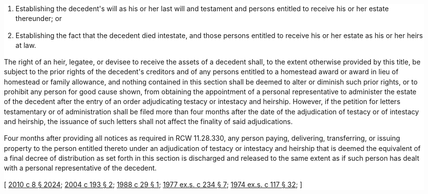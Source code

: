 1. Establishing the decedent's will as his or her last will and testament and persons entitled to receive his or her estate thereunder; or

2. Establishing the fact that the decedent died intestate, and those persons entitled to receive his or her estate as his or her heirs at law.

The right of an heir, legatee, or devisee to receive the assets of a decedent shall, to the extent otherwise provided by this title, be subject to the prior rights of the decedent's creditors and of any persons entitled to a homestead award or award in lieu of homestead or family allowance, and nothing contained in this section shall be deemed to alter or diminish such prior rights, or to prohibit any person for good cause shown, from obtaining the appointment of a personal representative to administer the estate of the decedent after the entry of an order adjudicating testacy or intestacy and heirship. However, if the petition for letters testamentary or of administration shall be filed more than four months after the date of the adjudication of testacy or of intestacy and heirship, the issuance of such letters shall not affect the finality of said adjudications.

Four months after providing all notices as required in RCW 11.28.330, any person paying, delivering, transferring, or issuing property to the person entitled thereto under an adjudication of testacy or intestacy and heirship that is deemed the equivalent of a final decree of distribution as set forth in this section is discharged and released to the same extent as if such person has dealt with a personal representative of the decedent.

\[ [2010 c 8 § 2024](http://lawfilesext.leg.wa.gov/biennium/2009-10/Pdf/Bills/Session%20Laws/Senate/6239-S.SL.pdf?cite=2010%20c%208%20§%202024); [2004 c 193 § 2](http://lawfilesext.leg.wa.gov/biennium/2003-04/Pdf/Bills/Session%20Laws/House/2904-S.SL.pdf?cite=2004%20c%20193%20§%202); [1988 c 29 § 1](http://leg.wa.gov/CodeReviser/documents/sessionlaw/1988c29.pdf?cite=1988%20c%2029%20§%201); [1977 ex.s. c 234 § 7](http://leg.wa.gov/CodeReviser/documents/sessionlaw/1977ex1c234.pdf?cite=1977%20ex.s.%20c%20234%20§%207); [1974 ex.s. c 117 § 32](http://leg.wa.gov/CodeReviser/documents/sessionlaw/1974ex1c117.pdf?cite=1974%20ex.s.%20c%20117%20§%2032); \]

